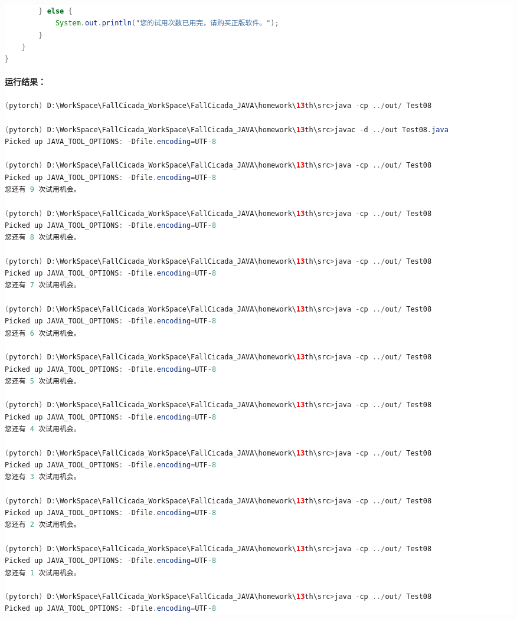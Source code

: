 ```java
        } else {
            System.out.println("您的试用次数已用完，请购买正版软件。");
        }
    }
}   
```
#### 运行结果：
```java
(pytorch) D:\WorkSpace\FallCicada_WorkSpace\FallCicada_JAVA\homework\13th\src>java -cp ../out/ Test08

(pytorch) D:\WorkSpace\FallCicada_WorkSpace\FallCicada_JAVA\homework\13th\src>javac -d ../out Test08.java
Picked up JAVA_TOOL_OPTIONS: -Dfile.encoding=UTF-8

(pytorch) D:\WorkSpace\FallCicada_WorkSpace\FallCicada_JAVA\homework\13th\src>java -cp ../out/ Test08     
Picked up JAVA_TOOL_OPTIONS: -Dfile.encoding=UTF-8
您还有 9 次试用机会。

(pytorch) D:\WorkSpace\FallCicada_WorkSpace\FallCicada_JAVA\homework\13th\src>java -cp ../out/ Test08
Picked up JAVA_TOOL_OPTIONS: -Dfile.encoding=UTF-8
您还有 8 次试用机会。

(pytorch) D:\WorkSpace\FallCicada_WorkSpace\FallCicada_JAVA\homework\13th\src>java -cp ../out/ Test08
Picked up JAVA_TOOL_OPTIONS: -Dfile.encoding=UTF-8
您还有 7 次试用机会。

(pytorch) D:\WorkSpace\FallCicada_WorkSpace\FallCicada_JAVA\homework\13th\src>java -cp ../out/ Test08
Picked up JAVA_TOOL_OPTIONS: -Dfile.encoding=UTF-8
您还有 6 次试用机会。

(pytorch) D:\WorkSpace\FallCicada_WorkSpace\FallCicada_JAVA\homework\13th\src>java -cp ../out/ Test08
Picked up JAVA_TOOL_OPTIONS: -Dfile.encoding=UTF-8
您还有 5 次试用机会。

(pytorch) D:\WorkSpace\FallCicada_WorkSpace\FallCicada_JAVA\homework\13th\src>java -cp ../out/ Test08
Picked up JAVA_TOOL_OPTIONS: -Dfile.encoding=UTF-8
您还有 4 次试用机会。

(pytorch) D:\WorkSpace\FallCicada_WorkSpace\FallCicada_JAVA\homework\13th\src>java -cp ../out/ Test08
Picked up JAVA_TOOL_OPTIONS: -Dfile.encoding=UTF-8
您还有 3 次试用机会。

(pytorch) D:\WorkSpace\FallCicada_WorkSpace\FallCicada_JAVA\homework\13th\src>java -cp ../out/ Test08
Picked up JAVA_TOOL_OPTIONS: -Dfile.encoding=UTF-8
您还有 2 次试用机会。

(pytorch) D:\WorkSpace\FallCicada_WorkSpace\FallCicada_JAVA\homework\13th\src>java -cp ../out/ Test08
Picked up JAVA_TOOL_OPTIONS: -Dfile.encoding=UTF-8
您还有 1 次试用机会。

(pytorch) D:\WorkSpace\FallCicada_WorkSpace\FallCicada_JAVA\homework\13th\src>java -cp ../out/ Test08
Picked up JAVA_TOOL_OPTIONS: -Dfile.encoding=UTF-8
```